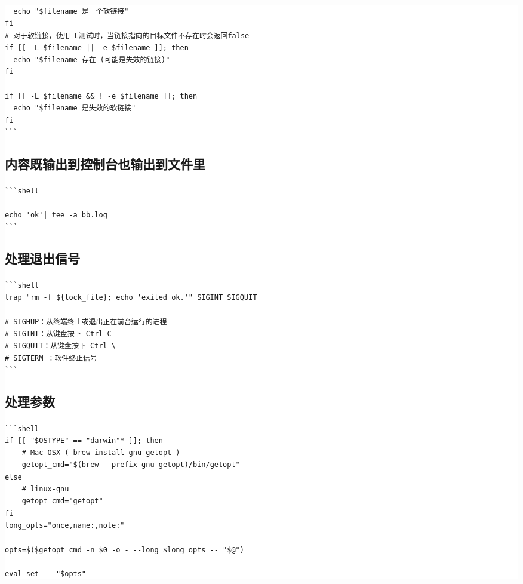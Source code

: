       echo "$filename 是一个软链接"
    fi
    # 对于软链接，使用-L测试时，当链接指向的目标文件不存在时会返回false
    if [[ -L $filename || -e $filename ]]; then
      echo "$filename 存在 (可能是失效的链接)"
    fi
     
    if [[ -L $filename && ! -e $filename ]]; then
      echo "$filename 是失效的软链接"
    fi
    ```
## 内容既输出到控制台也输出到文件里
    ```shell
    
    echo 'ok'| tee -a bb.log
    ```
## 处理退出信号
    ```shell
    trap "rm -f ${lock_file}; echo 'exited ok.'" SIGINT SIGQUIT
    
    # SIGHUP：从终端终止或退出正在前台运行的进程
    # SIGINT：从键盘按下 Ctrl-C
    # SIGQUIT：从键盘按下 Ctrl-\
    # SIGTERM ：软件终止信号
    ```
## 处理参数
    ```shell
    if [[ "$OSTYPE" == "darwin"* ]]; then
        # Mac OSX ( brew install gnu-getopt )
        getopt_cmd="$(brew --prefix gnu-getopt)/bin/getopt"
    else
        # linux-gnu
        getopt_cmd="getopt"
    fi
    long_opts="once,name:,note:"
    
    opts=$($getopt_cmd -n $0 -o - --long $long_opts -- "$@")
    
    eval set -- "$opts"
    